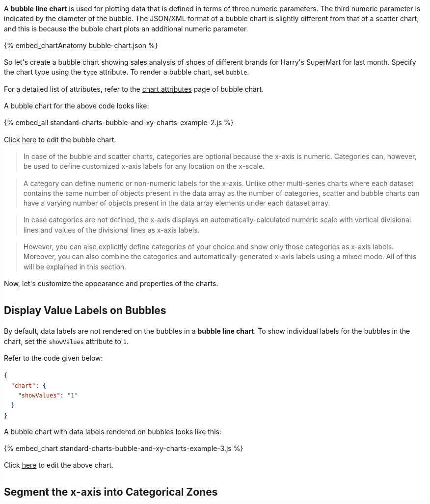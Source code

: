 A **bubble line chart** is used for plotting data that is defined in terms of three numeric parameters. The third numeric parameter is indicated by the diameter of the bubble. The JSON/XML format of a bubble chart is slightly different from that of a scatter chart, and this is because the bubble chart plots an additional numeric parameter.

{% embed_chartAnatomy bubble-chart.json %}

So let's create a bubble chart showing sales analysis of shoes of different brands for Harry's SuperMart for last month. Specify the chart type using the `type` attribute. To render a bubble chart, set `bubble`.

For a detailed list of attributes, refer to the [chart attributes](/chart-attributes?chart=bubble) page of bubble chart.

A bubble chart for the above code looks like:

{% embed_all standard-charts-bubble-and-xy-charts-example-2.js %}

Click [here](http://jsfiddle.net/fusioncharts/58sYu/) to edit the bubble chart.

> In case of the bubble and scatter charts, categories are optional because the x-axis is numeric. Categories can, however, be used to define customized x-axis labels for any location on the x-scale.

> A category can define numeric or non-numeric labels for the x-axis. Unlike other multi-series charts where each dataset contains the same number of objects present in the data array as the number of categories, scatter and bubble charts can have a varying number of objects present in the data array elements under each dataset array.

> In case categories are not defined, the x-axis displays an automatically-calculated numeric scale with vertical divisional lines and values of the divisional lines as x-axis labels.

> However, you can also explicitly define categories of your choice and show only those categories as x-axis labels. Moreover, you can also combine the categories and automatically-generated x-axis labels using a mixed mode. All of this will be explained in this section.

Now, let's customize the appearance and properties of the charts.

## Display Value Labels on Bubbles

By default, data labels are not rendered on the bubbles in a **bubble line chart**. To show individual labels for the bubbles in the chart, set the `showValues` attribute to `1`.

Refer to the code given below:

```json
{
  "chart": {
    "showValues": "1"
  }
}
```

A bubble chart with data labels rendered on bubbles looks like this:

{% embed_chart standard-charts-bubble-and-xy-charts-example-3.js %}

Click [here](http://jsfiddle.net/fusioncharts/apo6yp8r/) to edit the above chart.

## Segment the x-axis into Categorical Zones
